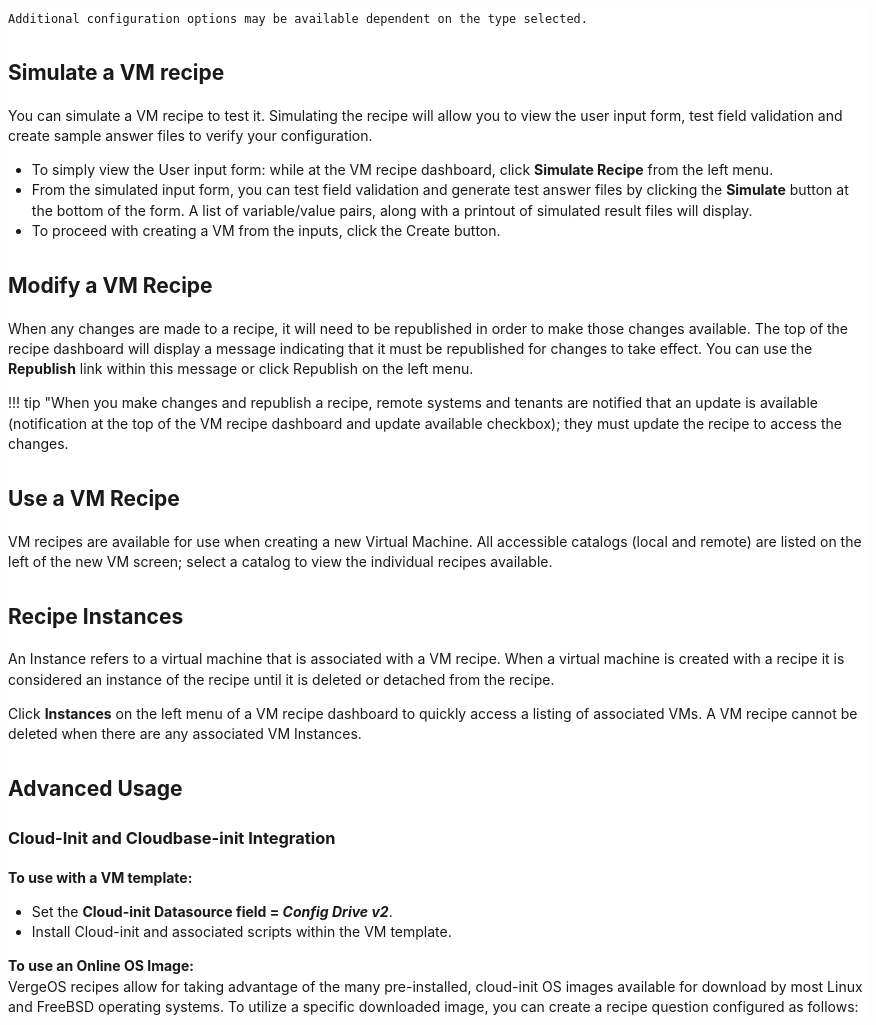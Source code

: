     Additional configuration options may be available dependent on the type selected.

 

## Simulate a VM recipe

You can simulate a VM recipe to test it.  Simulating the recipe will allow you to view the user input form, test field validation and create sample answer files to verify your configuration.  

* To simply view the User input form: while at the VM recipe dashboard, click **Simulate Recipe** from the left menu.  
* From the simulated input form, you can test field validation and generate test answer files by clicking the **Simulate** button at the bottom of the form.
A list of variable/value pairs, along with a printout of simulated result files will display.  
* To proceed with creating a VM from the inputs, click the Create button.

## Modify a VM Recipe

When any changes are made to a recipe, it will need to be republished in order to make those changes available.  The top of the recipe dashboard will display a message indicating that it must be republished for changes to take effect.  You can use the **Republish** link within this message or click Republish on the left menu.

!!! tip "When you make changes and republish a recipe, remote systems and tenants are notified that an update is available (notification at the top of the VM recipe dashboard and update available checkbox); they must update the recipe to access the changes.

## Use a VM Recipe

VM recipes are available for use when creating a new Virtual Machine. All accessible catalogs (local and remote) are listed on the left of the new VM screen; select a catalog to view the individual recipes available.

## Recipe Instances

An Instance refers to a virtual machine that is associated with a VM recipe.  When a virtual machine is created with a recipe it is considered an instance of the recipe until it is deleted or detached from the recipe.

Click **Instances** on the left menu of a VM recipe dashboard to quickly access a listing of associated VMs. A VM recipe cannot be deleted when there are any associated VM Instances.

## Advanced Usage

### Cloud-Init and Cloudbase-init Integration

**To use with a VM template:**

* Set the **Cloud-init Datasource field = *Config Drive v2***.
* Install Cloud-init and associated scripts within the VM template.

**To use an Online OS Image:**  
VergeOS recipes allow for taking advantage of the many pre-installed, cloud-init OS images available for download by most Linux and FreeBSD operating systems.  To utilize a specific downloaded image, you can create a recipe question configured as follows:
